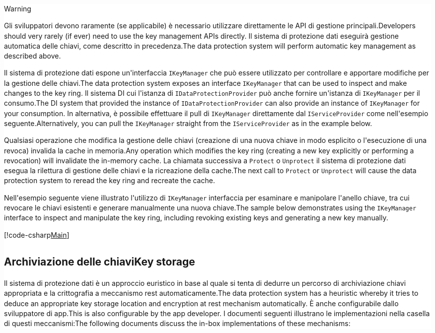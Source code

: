 >[!WARNING]
> <span data-ttu-id="dd04c-145">Gli sviluppatori devono raramente (se applicabile) è necessario utilizzare direttamente le API di gestione principali.</span><span class="sxs-lookup"><span data-stu-id="dd04c-145">Developers should very rarely (if ever) need to use the key management APIs directly.</span></span> <span data-ttu-id="dd04c-146">Il sistema di protezione dati eseguirà gestione automatica delle chiavi, come descritto in precedenza.</span><span class="sxs-lookup"><span data-stu-id="dd04c-146">The data protection system will perform automatic key management as described above.</span></span>

<span data-ttu-id="dd04c-147">Il sistema di protezione dati espone un'interfaccia `IKeyManager` che può essere utilizzato per controllare e apportare modifiche per la gestione delle chiavi.</span><span class="sxs-lookup"><span data-stu-id="dd04c-147">The data protection system exposes an interface `IKeyManager` that can be used to inspect and make changes to the key ring.</span></span> <span data-ttu-id="dd04c-148">Il sistema DI cui l'istanza di `IDataProtectionProvider` può anche fornire un'istanza di `IKeyManager` per il consumo.</span><span class="sxs-lookup"><span data-stu-id="dd04c-148">The DI system that provided the instance of `IDataProtectionProvider` can also provide an instance of `IKeyManager` for your consumption.</span></span> <span data-ttu-id="dd04c-149">In alternativa, è possibile effettuare il pull di `IKeyManager` direttamente dal `IServiceProvider` come nell'esempio seguente.</span><span class="sxs-lookup"><span data-stu-id="dd04c-149">Alternatively, you can pull the `IKeyManager` straight from the `IServiceProvider` as in the example below.</span></span>

<span data-ttu-id="dd04c-150">Qualsiasi operazione che modifica la gestione delle chiavi (creazione di una nuova chiave in modo esplicito o l'esecuzione di una revoca) invalida la cache in memoria.</span><span class="sxs-lookup"><span data-stu-id="dd04c-150">Any operation which modifies the key ring (creating a new key explicitly or performing a revocation) will invalidate the in-memory cache.</span></span> <span data-ttu-id="dd04c-151">La chiamata successiva a `Protect` o `Unprotect` il sistema di protezione dati esegua la rilettura di gestione delle chiavi e la ricreazione della cache.</span><span class="sxs-lookup"><span data-stu-id="dd04c-151">The next call to `Protect` or `Unprotect` will cause the data protection system to reread the key ring and recreate the cache.</span></span>

<span data-ttu-id="dd04c-152">Nell'esempio seguente viene illustrato l'utilizzo di `IKeyManager` interfaccia per esaminare e manipolare l'anello chiave, tra cui revocare le chiavi esistenti e generare manualmente una nuova chiave.</span><span class="sxs-lookup"><span data-stu-id="dd04c-152">The sample below demonstrates using the `IKeyManager` interface to inspect and manipulate the key ring, including revoking existing keys and generating a new key manually.</span></span>

[!code-csharp[Main](key-management/samples/key-management.cs)]

## <a name="key-storage"></a><span data-ttu-id="dd04c-153">Archiviazione delle chiavi</span><span class="sxs-lookup"><span data-stu-id="dd04c-153">Key storage</span></span>

<span data-ttu-id="dd04c-154">Il sistema di protezione dati è un approccio euristico in base al quale si tenta di dedurre un percorso di archiviazione chiavi appropriata e la crittografia a meccanismo rest automaticamente.</span><span class="sxs-lookup"><span data-stu-id="dd04c-154">The data protection system has a heuristic whereby it tries to deduce an appropriate key storage location and encryption at rest mechanism automatically.</span></span> <span data-ttu-id="dd04c-155">È anche configurabile dallo sviluppatore di app.</span><span class="sxs-lookup"><span data-stu-id="dd04c-155">This is also configurable by the app developer.</span></span> <span data-ttu-id="dd04c-156">I documenti seguenti illustrano le implementazioni nella casella di questi meccanismi:</span><span class="sxs-lookup"><span data-stu-id="dd04c-156">The following documents discuss the in-box implementations of these mechanisms:</span></span>
